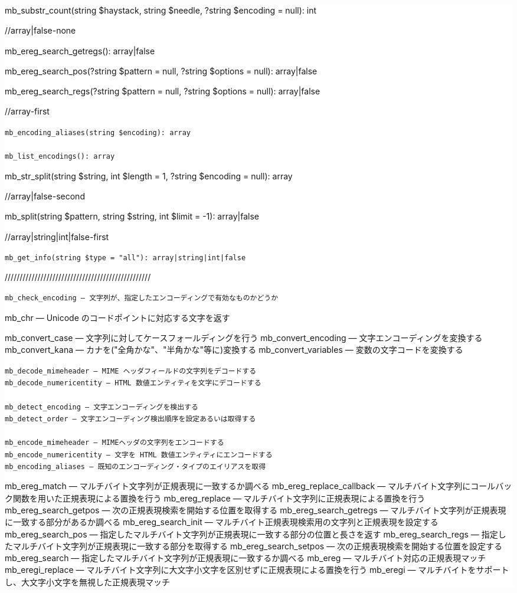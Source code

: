 mb_substr_count(string $haystack, string $needle, ?string $encoding =
   null): int


//array|false-none

mb_ereg_search_getregs(): array|false

mb_ereg_search_pos(?string $pattern = null, ?string $options = null):
    array|false

mb_ereg_search_regs(?string $pattern = null, ?string $options = null):
   array|false


//array-first

    mb_encoding_aliases(string $encoding): array

    mb_list_encodings(): array

mb_str_split(string $string, int $length = 1, ?string $encoding =
   null): array


//array|false-second

mb_split(string $pattern, string $string, int $limit = -1): array|false


//array|string|int|false-first

    mb_get_info(string $type = "all"): array|string|int|false





/////////////////////////////////////////////////

    mb_check_encoding — 文字列が、指定したエンコーディングで有効なものかどうか  

mb_chr — Unicode のコードポイントに対応する文字を返す

mb_convert_case — 文字列に対してケースフォールディングを行う
mb_convert_encoding — 文字エンコーディングを変換する
mb_convert_kana — カナを("全角かな"、"半角かな"等に)変換する
mb_convert_variables — 変数の文字コードを変換する

    mb_decode_mimeheader — MIME ヘッダフィールドの文字列をデコードする
    mb_decode_numericentity — HTML 数値エンティティを文字にデコードする

    mb_detect_encoding — 文字エンコーディングを検出する
    mb_detect_order — 文字エンコーディング検出順序を設定あるいは取得する

    mb_encode_mimeheader — MIMEヘッダの文字列をエンコードする
    mb_encode_numericentity — 文字を HTML 数値エンティティにエンコードする
    mb_encoding_aliases — 既知のエンコーディング・タイプのエイリアスを取得

mb_ereg_match — マルチバイト文字列が正規表現に一致するか調べる
mb_ereg_replace_callback — マルチバイト文字列にコールバック関数を用いた正規表現による置換を行う
mb_ereg_replace — マルチバイト文字列に正規表現による置換を行う
mb_ereg_search_getpos — 次の正規表現検索を開始する位置を取得する
mb_ereg_search_getregs — マルチバイト文字列が正規表現に一致する部分があるか調べる
mb_ereg_search_init — マルチバイト正規表現検索用の文字列と正規表現を設定する
mb_ereg_search_pos — 指定したマルチバイト文字列が正規表現に一致する部分の位置と長さを返す
mb_ereg_search_regs — 指定したマルチバイト文字列が正規表現に一致する部分を取得する
mb_ereg_search_setpos — 次の正規表現検索を開始する位置を設定する
mb_ereg_search — 指定したマルチバイト文字列が正規表現に一致するか調べる
mb_ereg — マルチバイト対応の正規表現マッチ
mb_eregi_replace — マルチバイト文字列に大文字小文字を区別せずに正規表現による置換を行う
mb_eregi — マルチバイトをサポートし、大文字小文字を無視した正規表現マッチ

